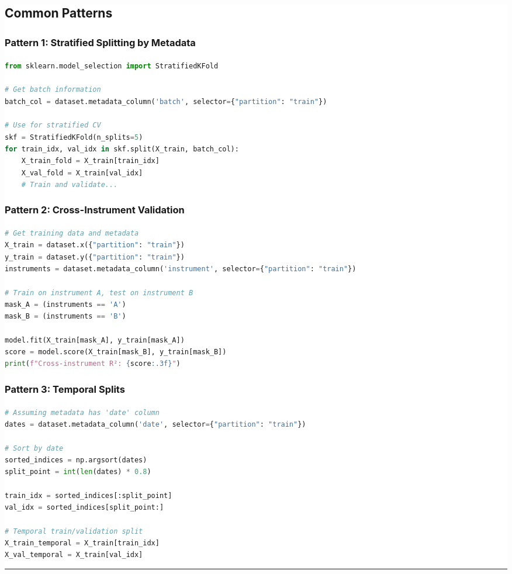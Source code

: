 
## Common Patterns

### Pattern 1: Stratified Splitting by Metadata

```python
from sklearn.model_selection import StratifiedKFold

# Get batch information
batch_col = dataset.metadata_column('batch', selector={"partition": "train"})

# Use for stratified CV
skf = StratifiedKFold(n_splits=5)
for train_idx, val_idx in skf.split(X_train, batch_col):
    X_train_fold = X_train[train_idx]
    X_val_fold = X_train[val_idx]
    # Train and validate...
```

### Pattern 2: Cross-Instrument Validation

```python
# Get training data and metadata
X_train = dataset.x({"partition": "train"})
y_train = dataset.y({"partition": "train"})
instruments = dataset.metadata_column('instrument', selector={"partition": "train"})

# Train on instrument A, test on instrument B
mask_A = (instruments == 'A')
mask_B = (instruments == 'B')

model.fit(X_train[mask_A], y_train[mask_A])
score = model.score(X_train[mask_B], y_train[mask_B])
print(f"Cross-instrument R²: {score:.3f}")
```

### Pattern 3: Temporal Splits

```python
# Assuming metadata has 'date' column
dates = dataset.metadata_column('date', selector={"partition": "train"})

# Sort by date
sorted_indices = np.argsort(dates)
split_point = int(len(dates) * 0.8)

train_idx = sorted_indices[:split_point]
val_idx = sorted_indices[split_point:]

# Temporal train/validation split
X_train_temporal = X_train[train_idx]
X_val_temporal = X_train[val_idx]
```

---